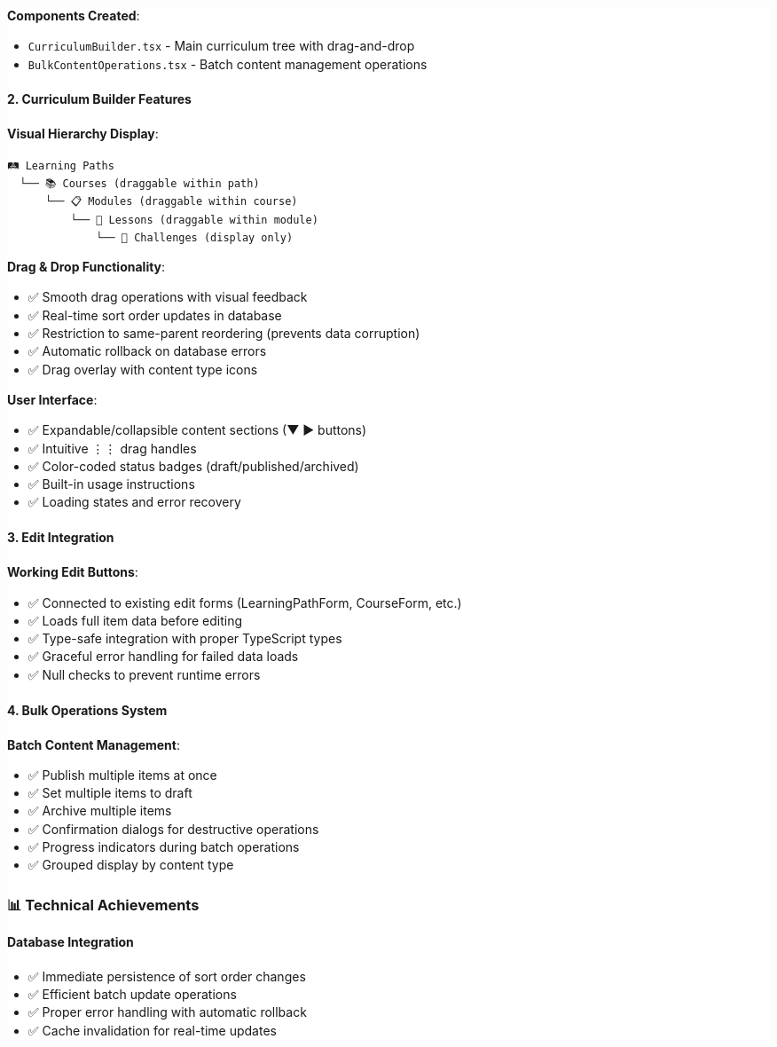 **Components Created**:
- `CurriculumBuilder.tsx` - Main curriculum tree with drag-and-drop
- `BulkContentOperations.tsx` - Batch content management operations

#### **2. Curriculum Builder Features**
**Visual Hierarchy Display**:
```
🛤️ Learning Paths
  └── 📚 Courses (draggable within path)
      └── 📋 Modules (draggable within course)
          └── 📖 Lessons (draggable within module)
              └── 🎯 Challenges (display only)
```

**Drag & Drop Functionality**:
- ✅ Smooth drag operations with visual feedback
- ✅ Real-time sort order updates in database
- ✅ Restriction to same-parent reordering (prevents data corruption)
- ✅ Automatic rollback on database errors
- ✅ Drag overlay with content type icons

**User Interface**:
- ✅ Expandable/collapsible content sections (▼ ▶ buttons)
- ✅ Intuitive ⋮⋮ drag handles
- ✅ Color-coded status badges (draft/published/archived)
- ✅ Built-in usage instructions
- ✅ Loading states and error recovery

#### **3. Edit Integration**
**Working Edit Buttons**:
- ✅ Connected to existing edit forms (LearningPathForm, CourseForm, etc.)
- ✅ Loads full item data before editing
- ✅ Type-safe integration with proper TypeScript types
- ✅ Graceful error handling for failed data loads
- ✅ Null checks to prevent runtime errors

#### **4. Bulk Operations System**
**Batch Content Management**:
- ✅ Publish multiple items at once
- ✅ Set multiple items to draft
- ✅ Archive multiple items
- ✅ Confirmation dialogs for destructive operations
- ✅ Progress indicators during batch operations
- ✅ Grouped display by content type

### 📊 **Technical Achievements**

#### **Database Integration**
- ✅ Immediate persistence of sort order changes
- ✅ Efficient batch update operations
- ✅ Proper error handling with automatic rollback
- ✅ Cache invalidation for real-time updates
